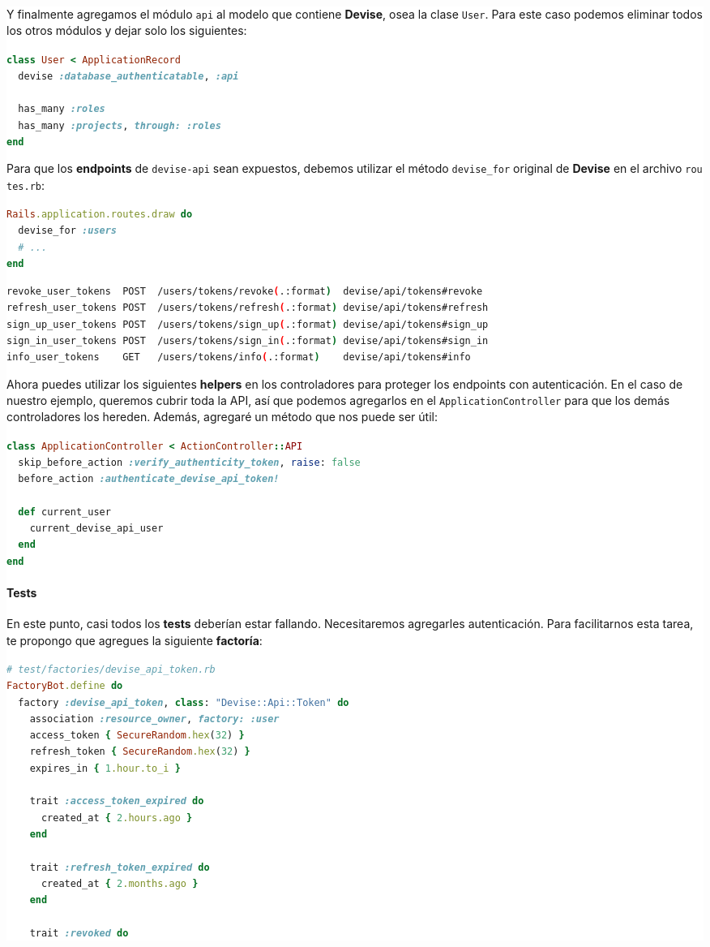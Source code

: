 Y finalmente agregamos el módulo `api` al modelo que contiene **Devise**, osea la clase `User`. Para este caso podemos eliminar todos los otros módulos y dejar solo los siguientes:

```ruby
class User < ApplicationRecord
  devise :database_authenticatable, :api

  has_many :roles
  has_many :projects, through: :roles
end
```

Para que los **endpoints** de `devise-api` sean expuestos, debemos utilizar el método `devise_for` original de **Devise** en el archivo `routes.rb`:

```ruby
Rails.application.routes.draw do
  devise_for :users
  # ...
end
```

```bash
revoke_user_tokens  POST  /users/tokens/revoke(.:format)  devise/api/tokens#revoke
refresh_user_tokens POST  /users/tokens/refresh(.:format) devise/api/tokens#refresh
sign_up_user_tokens POST  /users/tokens/sign_up(.:format) devise/api/tokens#sign_up
sign_in_user_tokens POST  /users/tokens/sign_in(.:format) devise/api/tokens#sign_in
info_user_tokens    GET   /users/tokens/info(.:format)    devise/api/tokens#info
```

Ahora puedes utilizar los siguientes **helpers** en los controladores para proteger los endpoints con autenticación. En el caso de nuestro ejemplo, queremos cubrir toda la API, así que podemos agregarlos en el `ApplicationController` para que los demás controladores los hereden. Además, agregaré un método que nos puede ser útil:

```ruby
class ApplicationController < ActionController::API
  skip_before_action :verify_authenticity_token, raise: false
  before_action :authenticate_devise_api_token!

  def current_user
    current_devise_api_user
  end
end
```

#### Tests

En este punto, casi todos los **tests** deberían estar fallando. Necesitaremos agregarles autenticación. Para facilitarnos esta tarea, te propongo que agregues la siguiente **factoría**:

```ruby
# test/factories/devise_api_token.rb
FactoryBot.define do
  factory :devise_api_token, class: "Devise::Api::Token" do
    association :resource_owner, factory: :user
    access_token { SecureRandom.hex(32) }
    refresh_token { SecureRandom.hex(32) }
    expires_in { 1.hour.to_i }

    trait :access_token_expired do
      created_at { 2.hours.ago }
    end

    trait :refresh_token_expired do
      created_at { 2.months.ago }
    end

    trait :revoked do
```